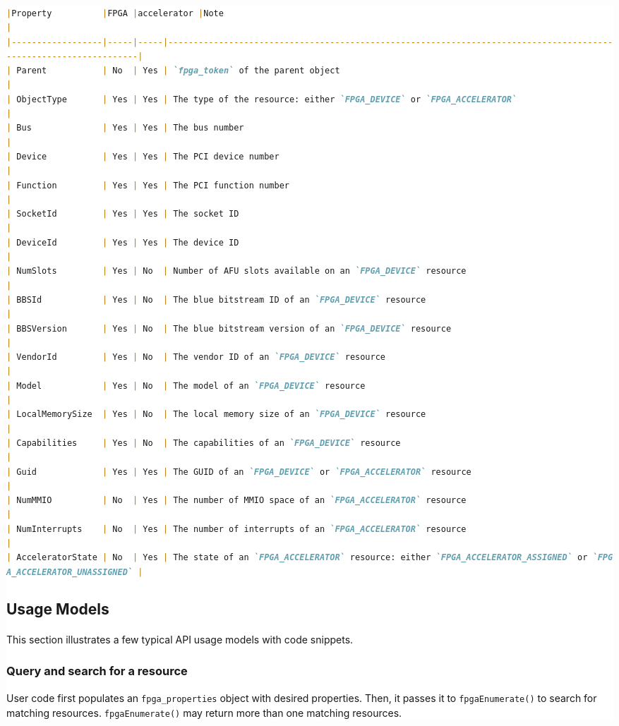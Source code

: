 ```markdown
|Property          |FPGA |accelerator |Note                                                                                                       |
|------------------|-----|-----|------------------------------------------------------------------------------------------------------------------|
| Parent           | No  | Yes | `fpga_token` of the parent object                                                                                |
| ObjectType       | Yes | Yes | The type of the resource: either `FPGA_DEVICE` or `FPGA_ACCELERATOR`                                             |
| Bus              | Yes | Yes | The bus number                                                                                                   |
| Device           | Yes | Yes | The PCI device number                                                                                            |
| Function         | Yes | Yes | The PCI function number                                                                                          |
| SocketId         | Yes | Yes | The socket ID                                                                                                    |
| DeviceId         | Yes | Yes | The device ID                                                                                                    |
| NumSlots         | Yes | No  | Number of AFU slots available on an `FPGA_DEVICE` resource                                                       |
| BBSId            | Yes | No  | The blue bitstream ID of an `FPGA_DEVICE` resource                                                               |
| BBSVersion       | Yes | No  | The blue bitstream version of an `FPGA_DEVICE` resource                                                          |
| VendorId         | Yes | No  | The vendor ID of an `FPGA_DEVICE` resource                                                                       |
| Model            | Yes | No  | The model of an `FPGA_DEVICE` resource                                                                           |
| LocalMemorySize  | Yes | No  | The local memory size of an `FPGA_DEVICE` resource                                                               |
| Capabilities     | Yes | No  | The capabilities of an `FPGA_DEVICE` resource                                                                    |
| Guid             | Yes | Yes | The GUID of an `FPGA_DEVICE` or `FPGA_ACCELERATOR` resource                                                      |
| NumMMIO          | No  | Yes | The number of MMIO space of an `FPGA_ACCELERATOR` resource                                                       |
| NumInterrupts    | No  | Yes | The number of interrupts of an `FPGA_ACCELERATOR` resource                                                       |
| AcceleratorState | No  | Yes | The state of an `FPGA_ACCELERATOR` resource: either `FPGA_ACCELERATOR_ASSIGNED` or `FPGA_ACCELERATOR_UNASSIGNED` |
```

## Usage Models ##
This section illustrates a few typical API usage models with code snippets.

### Query and search for a resource ###
User code first populates an `fpga_properties` object with desired properties.
Then, it passes it to `fpgaEnumerate()` to search for matching resources.
`fpgaEnumerate()` may return more than one matching resources.
